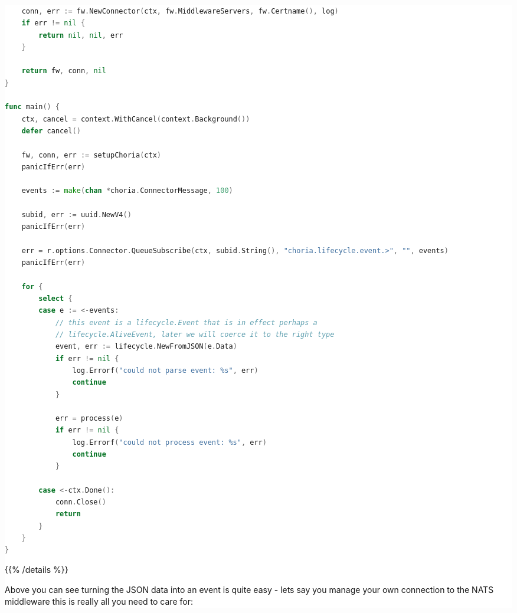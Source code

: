 ```go
    conn, err := fw.NewConnector(ctx, fw.MiddlewareServers, fw.Certname(), log)
    if err != nil {
        return nil, nil, err
    }

    return fw, conn, nil
}

func main() {
    ctx, cancel = context.WithCancel(context.Background())
    defer cancel()

    fw, conn, err := setupChoria(ctx)
    panicIfErr(err)

    events := make(chan *choria.ConnectorMessage, 100)

    subid, err := uuid.NewV4()
    panicIfErr(err)

    err = r.options.Connector.QueueSubscribe(ctx, subid.String(), "choria.lifecycle.event.>", "", events)
    panicIfErr(err)

    for {
        select {
        case e := <-events:
            // this event is a lifecycle.Event that is in effect perhaps a
            // lifecycle.AliveEvent, later we will coerce it to the right type
            event, err := lifecycle.NewFromJSON(e.Data)
            if err != nil {
                log.Errorf("could not parse event: %s", err)
                continue
            }

            err = process(e)
            if err != nil {
                log.Errorf("could not process event: %s", err)
                continue
            }

        case <-ctx.Done():
            conn.Close()
            return
        }
    }
}
```
{{% /details %}}

Above you can see turning the JSON data into an event is quite easy - lets say you manage your own connection to the NATS middleware this is really all you need to care for:
